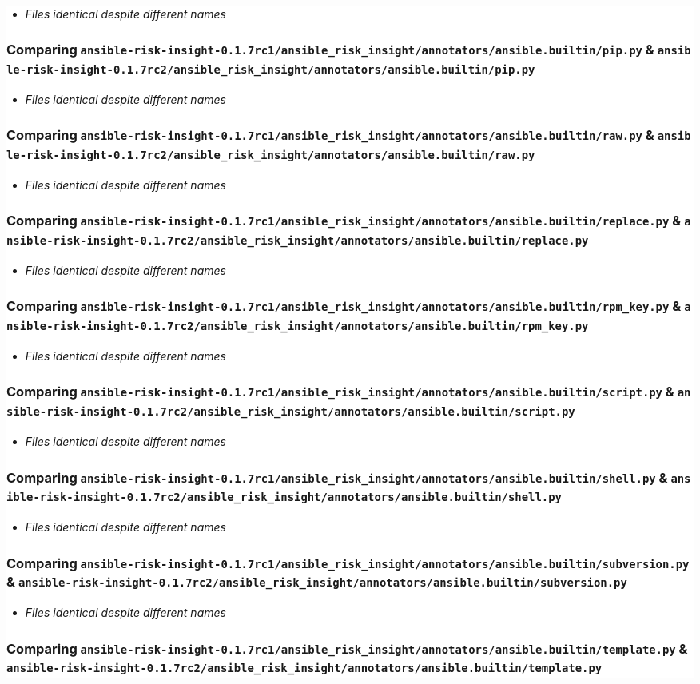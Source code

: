  * *Files identical despite different names*

### Comparing `ansible-risk-insight-0.1.7rc1/ansible_risk_insight/annotators/ansible.builtin/pip.py` & `ansible-risk-insight-0.1.7rc2/ansible_risk_insight/annotators/ansible.builtin/pip.py`

 * *Files identical despite different names*

### Comparing `ansible-risk-insight-0.1.7rc1/ansible_risk_insight/annotators/ansible.builtin/raw.py` & `ansible-risk-insight-0.1.7rc2/ansible_risk_insight/annotators/ansible.builtin/raw.py`

 * *Files identical despite different names*

### Comparing `ansible-risk-insight-0.1.7rc1/ansible_risk_insight/annotators/ansible.builtin/replace.py` & `ansible-risk-insight-0.1.7rc2/ansible_risk_insight/annotators/ansible.builtin/replace.py`

 * *Files identical despite different names*

### Comparing `ansible-risk-insight-0.1.7rc1/ansible_risk_insight/annotators/ansible.builtin/rpm_key.py` & `ansible-risk-insight-0.1.7rc2/ansible_risk_insight/annotators/ansible.builtin/rpm_key.py`

 * *Files identical despite different names*

### Comparing `ansible-risk-insight-0.1.7rc1/ansible_risk_insight/annotators/ansible.builtin/script.py` & `ansible-risk-insight-0.1.7rc2/ansible_risk_insight/annotators/ansible.builtin/script.py`

 * *Files identical despite different names*

### Comparing `ansible-risk-insight-0.1.7rc1/ansible_risk_insight/annotators/ansible.builtin/shell.py` & `ansible-risk-insight-0.1.7rc2/ansible_risk_insight/annotators/ansible.builtin/shell.py`

 * *Files identical despite different names*

### Comparing `ansible-risk-insight-0.1.7rc1/ansible_risk_insight/annotators/ansible.builtin/subversion.py` & `ansible-risk-insight-0.1.7rc2/ansible_risk_insight/annotators/ansible.builtin/subversion.py`

 * *Files identical despite different names*

### Comparing `ansible-risk-insight-0.1.7rc1/ansible_risk_insight/annotators/ansible.builtin/template.py` & `ansible-risk-insight-0.1.7rc2/ansible_risk_insight/annotators/ansible.builtin/template.py`
